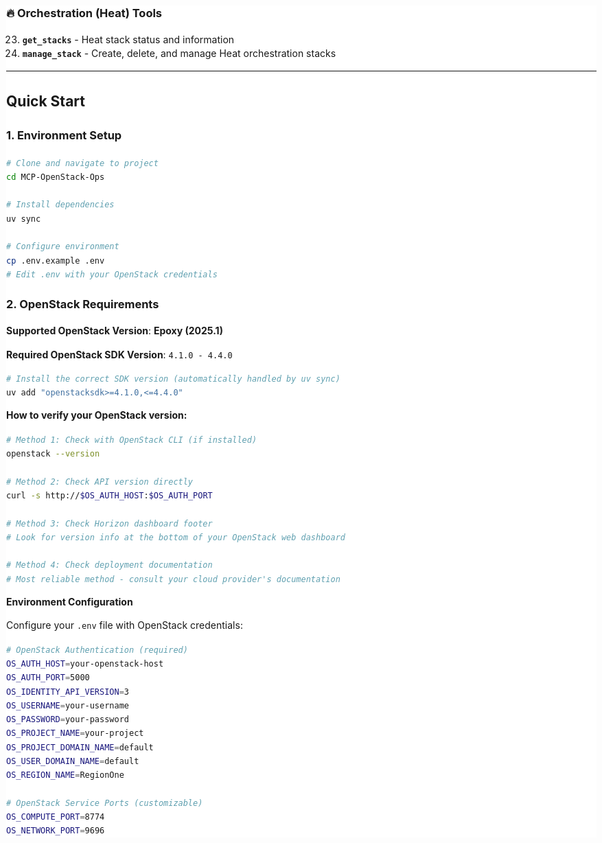 ### 🔥 Orchestration (Heat) Tools
23. **`get_stacks`** - Heat stack status and information
24. **`manage_stack`** - Create, delete, and manage Heat orchestration stacks

---

## Quick Start

### 1. Environment Setup

```bash
# Clone and navigate to project
cd MCP-OpenStack-Ops

# Install dependencies
uv sync

# Configure environment
cp .env.example .env
# Edit .env with your OpenStack credentials
```

### 2. OpenStack Requirements

**Supported OpenStack Version**: **Epoxy (2025.1)**

**Required OpenStack SDK Version**: `4.1.0 - 4.4.0`

```bash
# Install the correct SDK version (automatically handled by uv sync)
uv add "openstacksdk>=4.1.0,<=4.4.0"
```

**How to verify your OpenStack version:**
```bash
# Method 1: Check with OpenStack CLI (if installed)
openstack --version

# Method 2: Check API version directly
curl -s http://$OS_AUTH_HOST:$OS_AUTH_PORT

# Method 3: Check Horizon dashboard footer
# Look for version info at the bottom of your OpenStack web dashboard

# Method 4: Check deployment documentation
# Most reliable method - consult your cloud provider's documentation
```

**Environment Configuration**

Configure your `.env` file with OpenStack credentials:

```bash
# OpenStack Authentication (required)
OS_AUTH_HOST=your-openstack-host
OS_AUTH_PORT=5000
OS_IDENTITY_API_VERSION=3
OS_USERNAME=your-username
OS_PASSWORD=your-password
OS_PROJECT_NAME=your-project
OS_PROJECT_DOMAIN_NAME=default
OS_USER_DOMAIN_NAME=default
OS_REGION_NAME=RegionOne

# OpenStack Service Ports (customizable)
OS_COMPUTE_PORT=8774
OS_NETWORK_PORT=9696
```